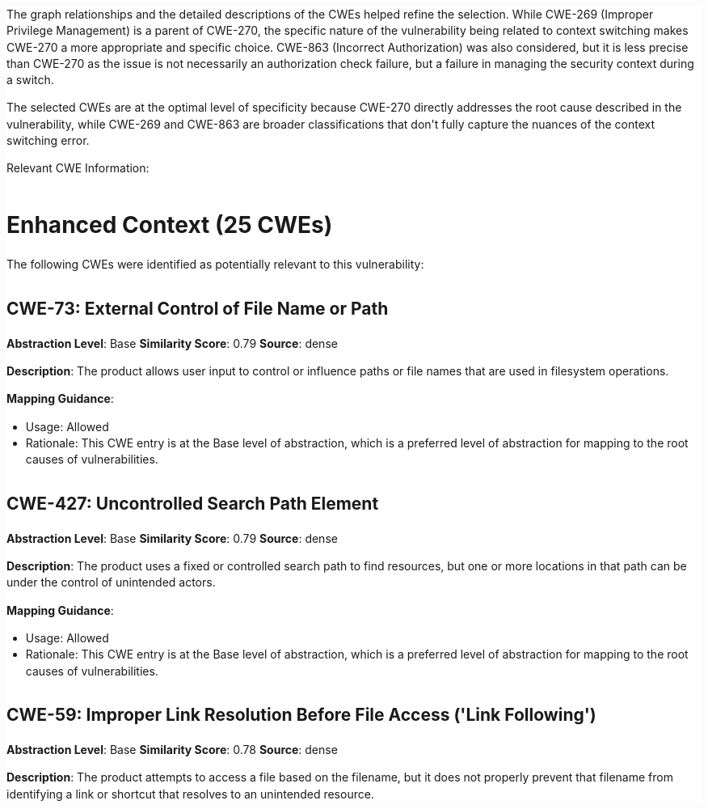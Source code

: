 The graph relationships and the detailed descriptions of the CWEs helped refine the selection. While CWE-269 (Improper Privilege Management) is a parent of CWE-270, the specific nature of the vulnerability being related to context switching makes CWE-270 a more appropriate and specific choice. CWE-863 (Incorrect Authorization) was also considered, but it is less precise than CWE-270 as the issue is not necessarily an authorization check failure, but a failure in managing the security context during a switch.

The selected CWEs are at the optimal level of specificity because CWE-270 directly addresses the root cause described in the vulnerability, while CWE-269 and CWE-863 are broader classifications that don't fully capture the nuances of the context switching error.

Relevant CWE Information:

# Enhanced Context (25 CWEs)
The following CWEs were identified as potentially relevant to this vulnerability:

## CWE-73: External Control of File Name or Path
**Abstraction Level**: Base
**Similarity Score**: 0.79
**Source**: dense

**Description**:
The product allows user input to control or influence paths or file names that are used in filesystem operations.

**Mapping Guidance**:
- Usage: Allowed
- Rationale: This CWE entry is at the Base level of abstraction, which is a preferred level of abstraction for mapping to the root causes of vulnerabilities.

## CWE-427: Uncontrolled Search Path Element
**Abstraction Level**: Base
**Similarity Score**: 0.79
**Source**: dense

**Description**:
The product uses a fixed or controlled search path to find resources, but one or more locations in that path can be under the control of unintended actors.

**Mapping Guidance**:
- Usage: Allowed
- Rationale: This CWE entry is at the Base level of abstraction, which is a preferred level of abstraction for mapping to the root causes of vulnerabilities.

## CWE-59: Improper Link Resolution Before File Access ('Link Following')
**Abstraction Level**: Base
**Similarity Score**: 0.78
**Source**: dense

**Description**:
The product attempts to access a file based on the filename, but it does not properly prevent that filename from identifying a link or shortcut that resolves to an unintended resource.
